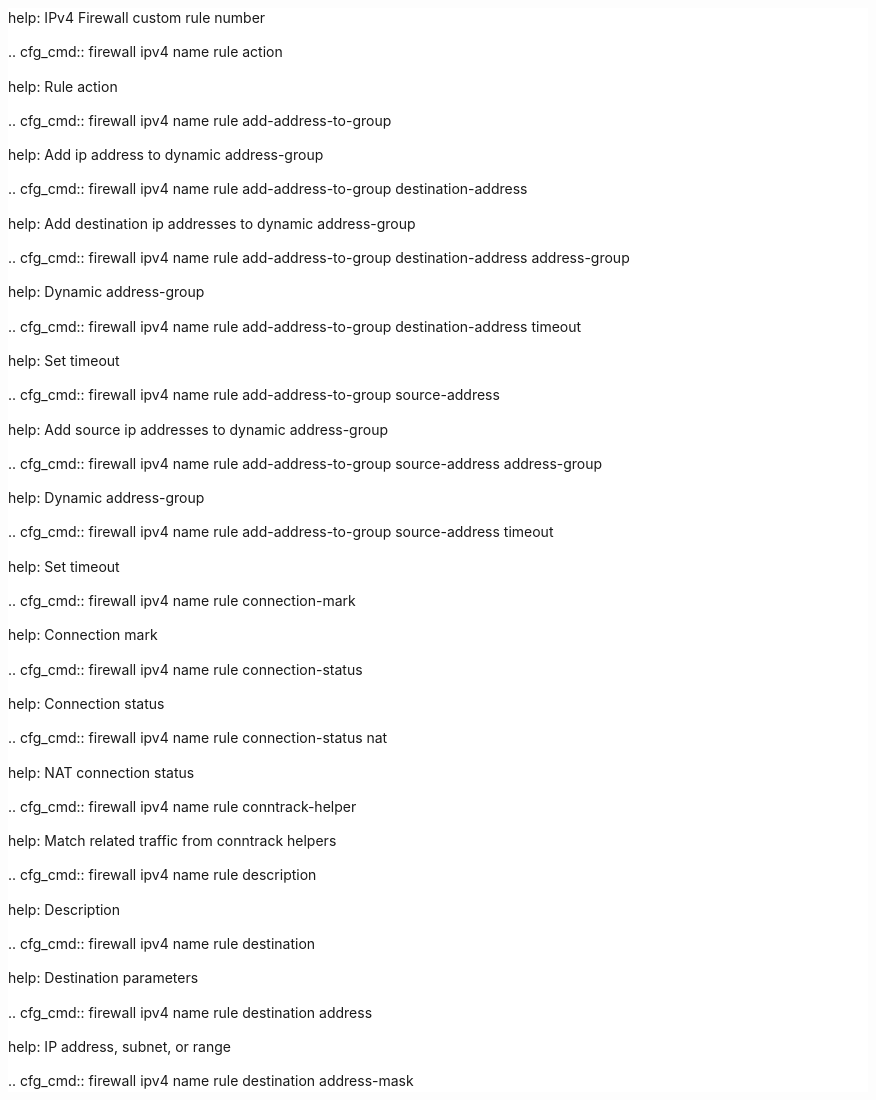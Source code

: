 help: IPv4 Firewall custom rule number

.. cfg_cmd:: firewall ipv4 name <tag> rule <tag> action

help: Rule action

.. cfg_cmd:: firewall ipv4 name <tag> rule <tag> add-address-to-group

help: Add ip address to dynamic address-group

.. cfg_cmd:: firewall ipv4 name <tag> rule <tag> add-address-to-group destination-address

help: Add destination ip addresses to dynamic address-group

.. cfg_cmd:: firewall ipv4 name <tag> rule <tag> add-address-to-group destination-address address-group

help: Dynamic address-group

.. cfg_cmd:: firewall ipv4 name <tag> rule <tag> add-address-to-group destination-address timeout

help: Set timeout

.. cfg_cmd:: firewall ipv4 name <tag> rule <tag> add-address-to-group source-address

help: Add source ip addresses to dynamic address-group

.. cfg_cmd:: firewall ipv4 name <tag> rule <tag> add-address-to-group source-address address-group

help: Dynamic address-group

.. cfg_cmd:: firewall ipv4 name <tag> rule <tag> add-address-to-group source-address timeout

help: Set timeout

.. cfg_cmd:: firewall ipv4 name <tag> rule <tag> connection-mark

help: Connection mark

.. cfg_cmd:: firewall ipv4 name <tag> rule <tag> connection-status

help: Connection status

.. cfg_cmd:: firewall ipv4 name <tag> rule <tag> connection-status nat

help: NAT connection status

.. cfg_cmd:: firewall ipv4 name <tag> rule <tag> conntrack-helper

help: Match related traffic from conntrack helpers

.. cfg_cmd:: firewall ipv4 name <tag> rule <tag> description

help: Description

.. cfg_cmd:: firewall ipv4 name <tag> rule <tag> destination

help: Destination parameters

.. cfg_cmd:: firewall ipv4 name <tag> rule <tag> destination address

help: IP address, subnet, or range

.. cfg_cmd:: firewall ipv4 name <tag> rule <tag> destination address-mask
